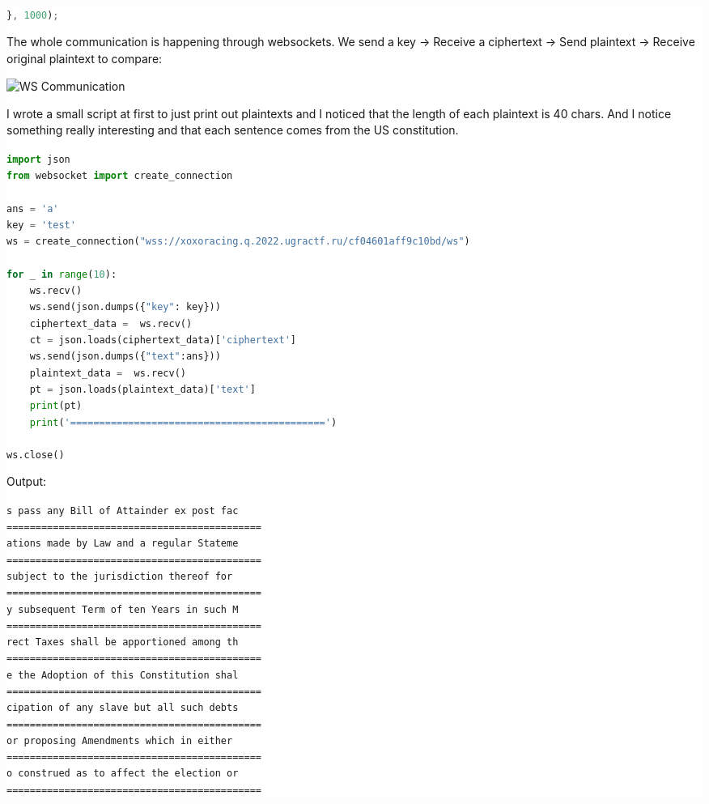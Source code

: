 ```JavaScript
}, 1000);

```

The whole communication is happening through websockets. We send a key -> Receive a ciphertext -> Send plaintext -> Receive original plaintext to compare:

![WS Communication](/static/images/ugra-ctf-quals-2022/xorxoracing/communication.png)

I wrote a small script at first to just print out plaintexts and I noticed that the length of each plaintext is 40 chars. And I notice something really interesting and that each sentence comes from the US constitution.

```python
import json
from websocket import create_connection

ans = 'a'
key = 'test'
ws = create_connection("wss://xoxoracing.q.2022.ugractf.ru/cf04601aff9c10bd/ws")

for _ in range(10):
    ws.recv()
    ws.send(json.dumps({"key": key}))
    ciphertext_data =  ws.recv()
    ct = json.loads(ciphertext_data)['ciphertext']
    ws.send(json.dumps({"text":ans}))
    plaintext_data =  ws.recv()
    pt = json.loads(plaintext_data)['text']
    print(pt)
    print('============================================')

ws.close()
```

Output:

```
s pass any Bill of Attainder ex post fac
============================================
ations made by Law and a regular Stateme
============================================
subject to the jurisdiction thereof for
============================================
y subsequent Term of ten Years in such M
============================================
rect Taxes shall be apportioned among th
============================================
e the Adoption of this Constitution shal
============================================
cipation of any slave but all such debts
============================================
or proposing Amendments which in either
============================================
o construed as to affect the election or
============================================
```
